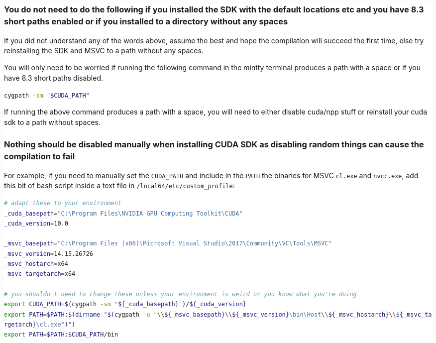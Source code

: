 ### You do not need to do the following if you installed the SDK with the default locations etc and you have 8.3 short paths enabled or if you installed to a directory without any spaces

If you did not understand any of the words above, assume the best and hope the compilation will succeed the first time, else try reinstalling the SDK and MSVC to a path without any spaces.

You will only need to be worried if running the following command in the mintty terminal produces a path with a space or if you have 8.3 short paths disabled.

```bash
cygpath -sm "$CUDA_PATH"
```

If running the above command produces a path with a space, you will need to either disable cuda/npp stuff or reinstall your cuda sdk to a path without spaces.

### Nothing should be disabled manually when installing CUDA SDK as disabling random things can cause the compilation to fail

For example, if you need to manually set the `CUDA_PATH` and include in the `PATH` the binaries for MSVC `cl.exe` and `nvcc.exe`, add this bit of bash script inside a text file in `/local64/etc/custom_profile`:

```bash
# adapt these to your environment
_cuda_basepath="C:\Program Files\NVIDIA GPU Computing Toolkit\CUDA"
_cuda_version=10.0

_msvc_basepath="C:\Program Files (x86)\Microsoft Visual Studio\2017\Community\VC\Tools\MSVC"
_msvc_version=14.15.26726
_msvc_hostarch=x64
_msvc_targetarch=x64

# you shouldn't need to change these unless your environment is weird or you know what you're doing
export CUDA_PATH=$(cygpath -sm "${_cuda_basepath}")/${_cuda_version}
export PATH=$PATH:$(dirname "$(cygpath -u "\\${_msvc_basepath}\\${_msvc_version}\bin\Host\\${_msvc_hostarch}\\${_msvc_targetarch}\cl.exe")")
export PATH=$PATH:$CUDA_PATH/bin
```
